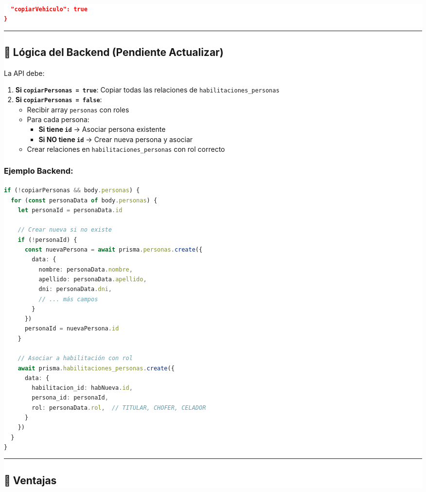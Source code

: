 ```json
  "copiarVehiculo": true
}
```

---

## 🔧 Lógica del Backend (Pendiente Actualizar)

La API debe:

1. **Si `copiarPersonas = true`**: Copiar todas las relaciones de `habilitaciones_personas`
2. **Si `copiarPersonas = false`**: 
   - Recibir array `personas` con roles
   - Para cada persona:
     - **Si tiene `id`** → Asociar persona existente
     - **Si NO tiene `id`** → Crear nueva persona y asociar
   - Crear relaciones en `habilitaciones_personas` con rol correcto

### Ejemplo Backend:
```typescript
if (!copiarPersonas && body.personas) {
  for (const personaData of body.personas) {
    let personaId = personaData.id
    
    // Crear nueva si no existe
    if (!personaId) {
      const nuevaPersona = await prisma.personas.create({
        data: {
          nombre: personaData.nombre,
          apellido: personaData.apellido,
          dni: personaData.dni,
          // ... más campos
        }
      })
      personaId = nuevaPersona.id
    }
    
    // Asociar a habilitación con rol
    await prisma.habilitaciones_personas.create({
      data: {
        habilitacion_id: habNueva.id,
        persona_id: personaId,
        rol: personaData.rol,  // TITULAR, CHOFER, CELADOR
      }
    })
  }
}
```

---

## 🎨 Ventajas
